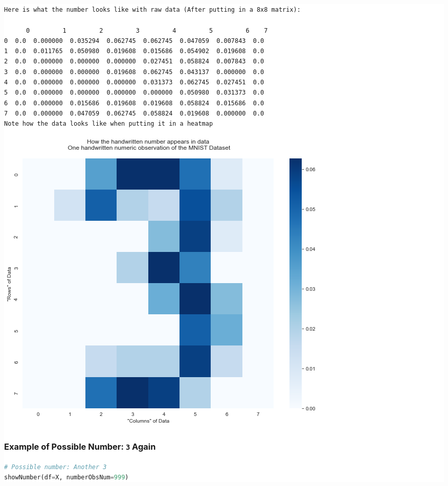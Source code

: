     Here is what the number looks like with raw data (After putting in a 8x8 matrix): 
    
          0         1         2         3         4         5         6    7
    0  0.0  0.000000  0.035294  0.062745  0.062745  0.047059  0.007843  0.0
    1  0.0  0.011765  0.050980  0.019608  0.015686  0.054902  0.019608  0.0
    2  0.0  0.000000  0.000000  0.000000  0.027451  0.058824  0.007843  0.0
    3  0.0  0.000000  0.000000  0.019608  0.062745  0.043137  0.000000  0.0
    4  0.0  0.000000  0.000000  0.000000  0.031373  0.062745  0.027451  0.0
    5  0.0  0.000000  0.000000  0.000000  0.000000  0.050980  0.031373  0.0
    6  0.0  0.000000  0.015686  0.019608  0.019608  0.058824  0.015686  0.0
    7  0.0  0.000000  0.047059  0.062745  0.058824  0.019608  0.000000  0.0
    Note how the data looks like when putting it in a heatmap
    
    
    


    
![png](Images/output_14_1.png)
    


### Example of Possible Number: `3` Again


```python
# Possible number: Another 3
showNumber(df=X, numberObsNum=999)

```
